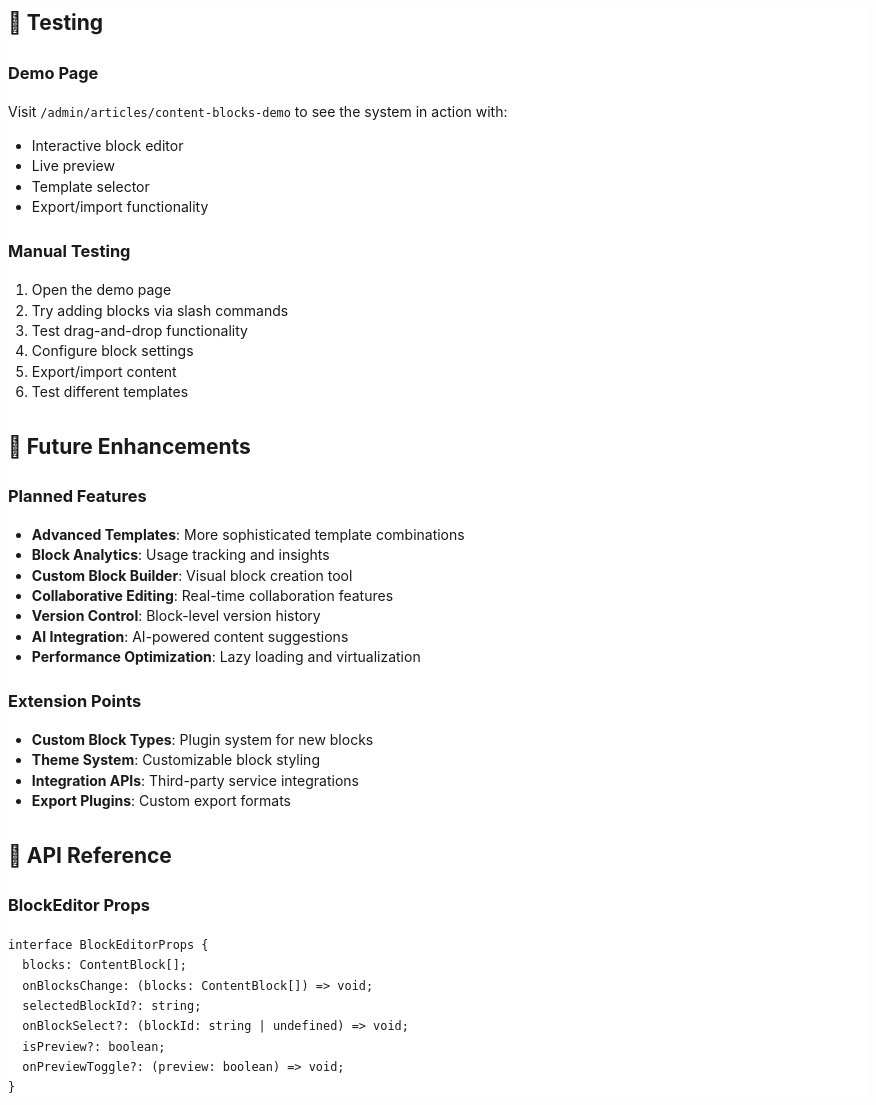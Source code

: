 ## 🧪 Testing

### Demo Page
Visit `/admin/articles/content-blocks-demo` to see the system in action with:
- Interactive block editor
- Live preview
- Template selector
- Export/import functionality

### Manual Testing
1. Open the demo page
2. Try adding blocks via slash commands
3. Test drag-and-drop functionality
4. Configure block settings
5. Export/import content
6. Test different templates

## 🚀 Future Enhancements

### Planned Features
- **Advanced Templates**: More sophisticated template combinations
- **Block Analytics**: Usage tracking and insights
- **Custom Block Builder**: Visual block creation tool
- **Collaborative Editing**: Real-time collaboration features
- **Version Control**: Block-level version history
- **AI Integration**: AI-powered content suggestions
- **Performance Optimization**: Lazy loading and virtualization

### Extension Points
- **Custom Block Types**: Plugin system for new blocks
- **Theme System**: Customizable block styling
- **Integration APIs**: Third-party service integrations
- **Export Plugins**: Custom export formats

## 📝 API Reference

### BlockEditor Props
```tsx
interface BlockEditorProps {
  blocks: ContentBlock[];
  onBlocksChange: (blocks: ContentBlock[]) => void;
  selectedBlockId?: string;
  onBlockSelect?: (blockId: string | undefined) => void;
  isPreview?: boolean;
  onPreviewToggle?: (preview: boolean) => void;
}
```
